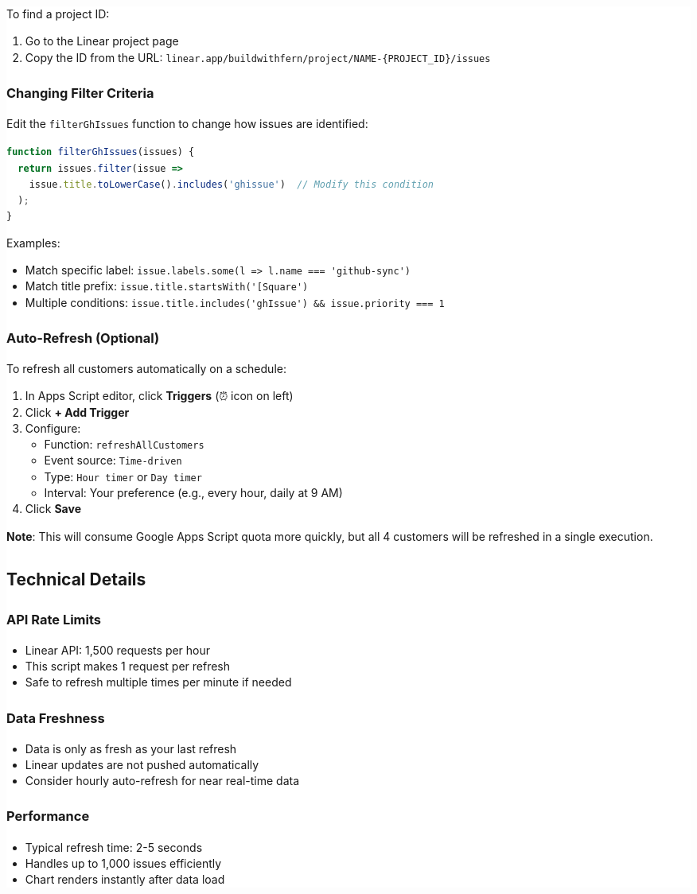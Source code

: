 To find a project ID:
1. Go to the Linear project page
2. Copy the ID from the URL: `linear.app/buildwithfern/project/NAME-{PROJECT_ID}/issues`

### Changing Filter Criteria

Edit the `filterGhIssues` function to change how issues are identified:

```javascript
function filterGhIssues(issues) {
  return issues.filter(issue =>
    issue.title.toLowerCase().includes('ghissue')  // Modify this condition
  );
}
```

Examples:
- Match specific label: `issue.labels.some(l => l.name === 'github-sync')`
- Match title prefix: `issue.title.startsWith('[Square')`
- Multiple conditions: `issue.title.includes('ghIssue') && issue.priority === 1`

### Auto-Refresh (Optional)

To refresh all customers automatically on a schedule:

1. In Apps Script editor, click **Triggers** (⏰ icon on left)
2. Click **+ Add Trigger**
3. Configure:
   - Function: `refreshAllCustomers`
   - Event source: `Time-driven`
   - Type: `Hour timer` or `Day timer`
   - Interval: Your preference (e.g., every hour, daily at 9 AM)
4. Click **Save**

**Note**: This will consume Google Apps Script quota more quickly, but all 4 customers will be refreshed in a single execution.

## Technical Details

### API Rate Limits

- Linear API: 1,500 requests per hour
- This script makes 1 request per refresh
- Safe to refresh multiple times per minute if needed

### Data Freshness

- Data is only as fresh as your last refresh
- Linear updates are not pushed automatically
- Consider hourly auto-refresh for near real-time data

### Performance

- Typical refresh time: 2-5 seconds
- Handles up to 1,000 issues efficiently
- Chart renders instantly after data load
